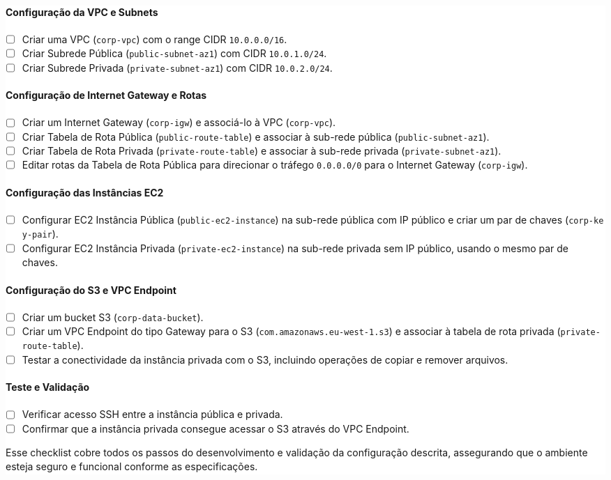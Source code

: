 #### Configuração da VPC e Subnets
- [ ] Criar uma VPC (`corp-vpc`) com o range CIDR `10.0.0.0/16`.
- [ ] Criar Subrede Pública (`public-subnet-az1`) com CIDR `10.0.1.0/24`.
- [ ] Criar Subrede Privada (`private-subnet-az1`) com CIDR `10.0.2.0/24`.

#### Configuração de Internet Gateway e Rotas
- [ ] Criar um Internet Gateway (`corp-igw`) e associá-lo à VPC (`corp-vpc`).
- [ ] Criar Tabela de Rota Pública (`public-route-table`) e associar à sub-rede pública (`public-subnet-az1`).
- [ ] Criar Tabela de Rota Privada (`private-route-table`) e associar à sub-rede privada (`private-subnet-az1`).
- [ ] Editar rotas da Tabela de Rota Pública para direcionar o tráfego `0.0.0.0/0` para o Internet Gateway (`corp-igw`).

#### Configuração das Instâncias EC2
- [ ] Configurar EC2 Instância Pública (`public-ec2-instance`) na sub-rede pública com IP público e criar um par de chaves (`corp-key-pair`).
- [ ] Configurar EC2 Instância Privada (`private-ec2-instance`) na sub-rede privada sem IP público, usando o mesmo par de chaves.

#### Configuração do S3 e VPC Endpoint
- [ ] Criar um bucket S3 (`corp-data-bucket`).
- [ ] Criar um VPC Endpoint do tipo Gateway para o S3 (`com.amazonaws.eu-west-1.s3`) e associar à tabela de rota privada (`private-route-table`).
- [ ] Testar a conectividade da instância privada com o S3, incluindo operações de copiar e remover arquivos.

#### Teste e Validação
- [ ] Verificar acesso SSH entre a instância pública e privada.
- [ ] Confirmar que a instância privada consegue acessar o S3 através do VPC Endpoint.

Esse checklist cobre todos os passos do desenvolvimento e validação da configuração descrita, assegurando que o ambiente esteja seguro e funcional conforme as especificações.